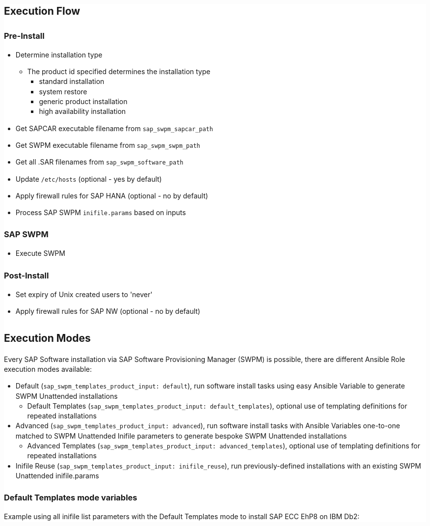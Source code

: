 ## Execution Flow

### Pre-Install

- Determine installation type
    - The product id specified determines the installation type
        - standard installation
        - system restore
        - generic product installation
        - high availability installation

- Get SAPCAR executable filename from `sap_swpm_sapcar_path`

- Get SWPM executable filename from `sap_swpm_swpm_path`

- Get all .SAR filenames  from `sap_swpm_software_path`

- Update `/etc/hosts` (optional - yes by default)

- Apply firewall rules for SAP HANA (optional - no by default)

- Process SAP SWPM `inifile.params` based on inputs

### SAP SWPM

- Execute SWPM

### Post-Install

- Set expiry of Unix created users to 'never'

- Apply firewall rules for SAP NW (optional - no by default)


## Execution Modes

Every SAP Software installation via SAP Software Provisioning Manager (SWPM) is possible, there are different Ansible Role execution modes available:

- Default (`sap_swpm_templates_product_input: default`), run software install tasks using easy Ansible Variable to generate SWPM Unattended installations
    - Default Templates (`sap_swpm_templates_product_input: default_templates`), optional use of templating definitions for repeated installations
- Advanced (`sap_swpm_templates_product_input: advanced`), run software install tasks with Ansible Variables one-to-one matched to SWPM Unattended Inifile parameters to generate bespoke SWPM Unattended installations
    - Advanced Templates (`sap_swpm_templates_product_input: advanced_templates`), optional use of templating definitions for repeated installations
- Inifile Reuse (`sap_swpm_templates_product_input: inifile_reuse`), run previously-defined installations with an existing SWPM Unattended inifile.params

### Default Templates mode variables

Example using all inifile list parameters with the Default Templates mode to install SAP ECC EhP8 on IBM Db2:
